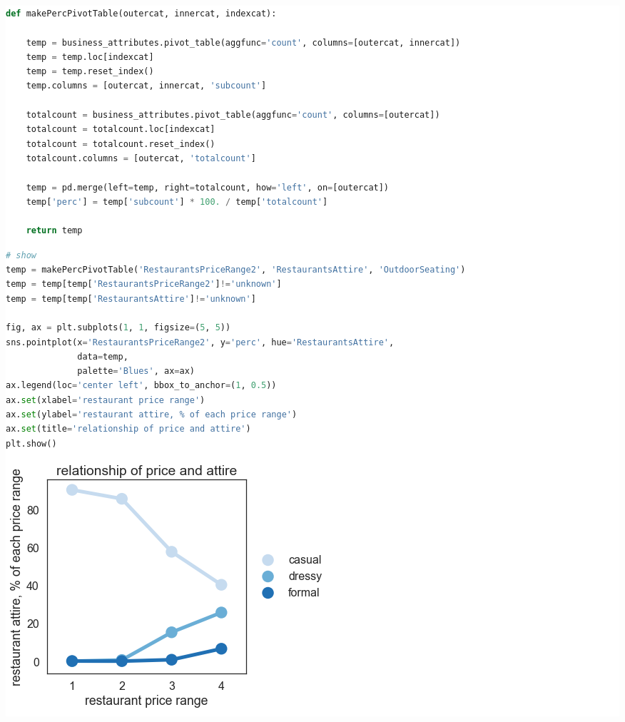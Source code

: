 

```python
def makePercPivotTable(outercat, innercat, indexcat):
    
    temp = business_attributes.pivot_table(aggfunc='count', columns=[outercat, innercat])
    temp = temp.loc[indexcat]
    temp = temp.reset_index()
    temp.columns = [outercat, innercat, 'subcount']

    totalcount = business_attributes.pivot_table(aggfunc='count', columns=[outercat])
    totalcount = totalcount.loc[indexcat]
    totalcount = totalcount.reset_index()
    totalcount.columns = [outercat, 'totalcount']

    temp = pd.merge(left=temp, right=totalcount, how='left', on=[outercat])
    temp['perc'] = temp['subcount'] * 100. / temp['totalcount']
    
    return temp
```




```python
# show
temp = makePercPivotTable('RestaurantsPriceRange2', 'RestaurantsAttire', 'OutdoorSeating')
temp = temp[temp['RestaurantsPriceRange2']!='unknown']
temp = temp[temp['RestaurantsAttire']!='unknown']

fig, ax = plt.subplots(1, 1, figsize=(5, 5))
sns.pointplot(x='RestaurantsPriceRange2', y='perc', hue='RestaurantsAttire',
              data=temp,
              palette='Blues', ax=ax)
ax.legend(loc='center left', bbox_to_anchor=(1, 0.5))
ax.set(xlabel='restaurant price range')
ax.set(ylabel='restaurant attire, % of each price range')
ax.set(title='relationship of price and attire')
plt.show()
```



![png](final_report_v0_files/final_report_v0_74_0.png)
